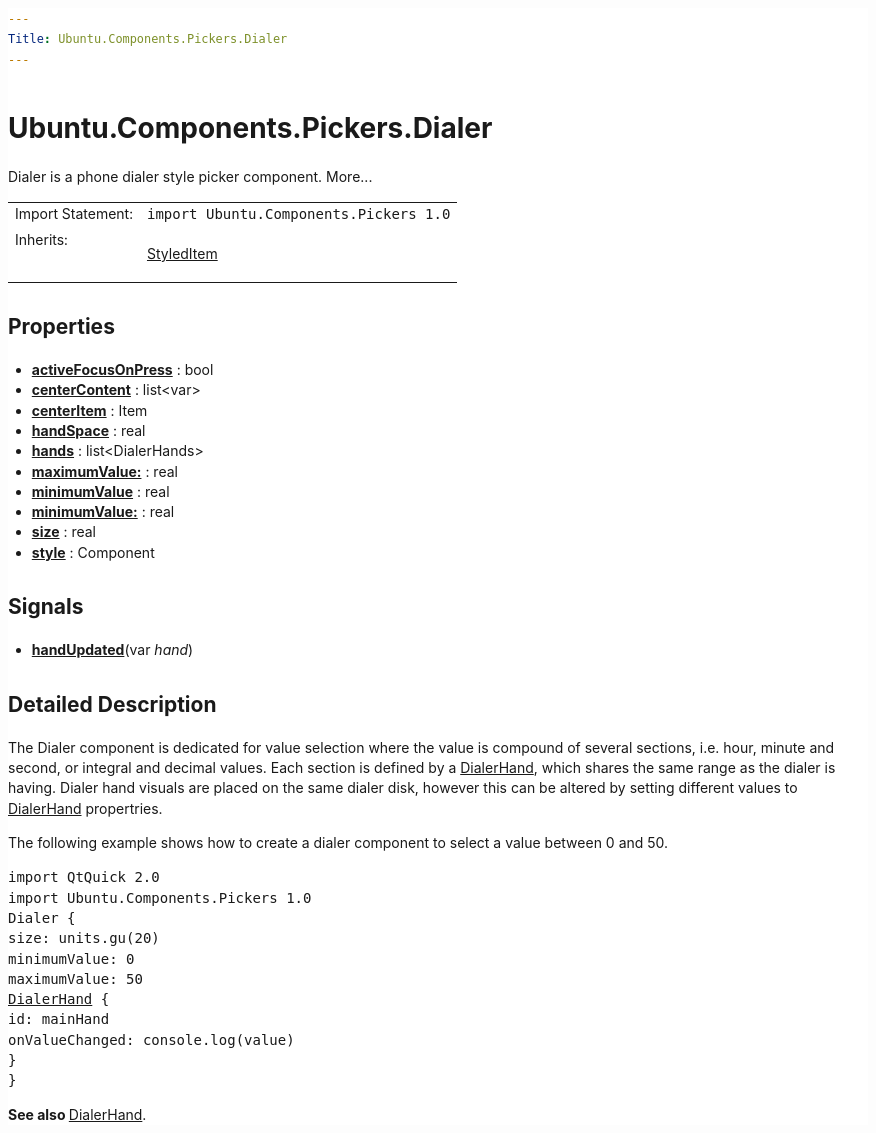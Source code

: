 ```yaml
---
Title: Ubuntu.Components.Pickers.Dialer
---
```


# Ubuntu.Components.Pickers.Dialer

<span class="subtitle"></span>

<p>Dialer is a phone dialer style picker component. More...</p>

<table class="alignedsummary">
<tr><td class="memItemLeft rightAlign topAlign"> Import Statement:</td><td class="memItemRight bottomAlign"> </b><tt>import Ubuntu.Components.Pickers 1.0</tt></td></tr><tr><td class="memItemLeft rightAlign topAlign"> Inherits:</td><td class="memItemRight bottomAlign"> <p><a href="Ubuntu.Components.StyledItem.md">StyledItem</a></p>
</td></tr></table><ul>
</ul>
<h2>Properties</h2>
<ul>
<li class="fn"><b><b><a href="#activeFocusOnPress-prop">activeFocusOnPress</a></b></b> : bool</li>
<li class="fn"><b><b><a href="#centerContent-prop">centerContent</a></b></b> : list&lt;var&gt;</li>
<li class="fn"><b><b><a href="#centerItem-prop">centerItem</a></b></b> : Item</li>
<li class="fn"><b><b><a href="#handSpace-prop">handSpace</a></b></b> : real</li>
<li class="fn"><b><b><a href="#hands-prop">hands</a></b></b> : list&lt;DialerHands&gt;</li>
<li class="fn"><b><b><a href="https://developer.ubuntu.com../qml-ubuntu-components-pickers-dialer.html#maximumValue:-prop">maximumValue:</a></b></b> : real</li>
<li class="fn"><b><b><a href="#minimumValue-prop">minimumValue</a></b></b> : real</li>
<li class="fn"><b><b><a href="https://developer.ubuntu.com../qml-ubuntu-components-pickers-dialer.html#minimumValue:-prop">minimumValue:</a></b></b> : real</li>
<li class="fn"><b><b><a href="#size-prop">size</a></b></b> : real</li>
<li class="fn"><b><b><a href="#style-prop">style</a></b></b> : Component</li>
</ul>
<h2>Signals</h2>
<ul>
<li class="fn"><b><b><a href="#handUpdated-signal">handUpdated</a></b></b>(var <i>hand</i>)</li>
</ul>

<h2>Detailed Description</h2>
<p>The Dialer component is dedicated for value selection where the value is compound of several sections, i.e&#x2e; hour, minute and second, or integral and decimal values. Each section is defined by a <a href="Ubuntu.Components.Pickers.DialerHand.md">DialerHand</a>, which shares the same range as the dialer is having. Dialer hand visuals are placed on the same dialer disk, however this can be altered by setting different values to <a href="Ubuntu.Components.Pickers.DialerHand.md">DialerHand</a> propertries.</p>
<p>The following example shows how to create a dialer component to select a value between 0 and 50.</p>
<pre class="qml">import QtQuick 2.0
import Ubuntu.Components.Pickers 1.0
<span class="type">Dialer</span> {
<span class="name">size</span>: <span class="name">units</span>.<span class="name">gu</span>(<span class="number">20</span>)
<span class="name">minimumValue</span>: <span class="number">0</span>
<span class="name">maximumValue</span>: <span class="number">50</span>
<span class="type"><a href="Ubuntu.Components.Pickers.DialerHand.md">DialerHand</a></span> {
<span class="name">id</span>: <span class="name">mainHand</span>
<span class="name">onValueChanged</span>: <span class="name">console</span>.<span class="name">log</span>(<span class="name">value</span>)
}
}</pre>
<p><b>See also </b><a href="Ubuntu.Components.Pickers.DialerHand.md">DialerHand</a>.</p>
